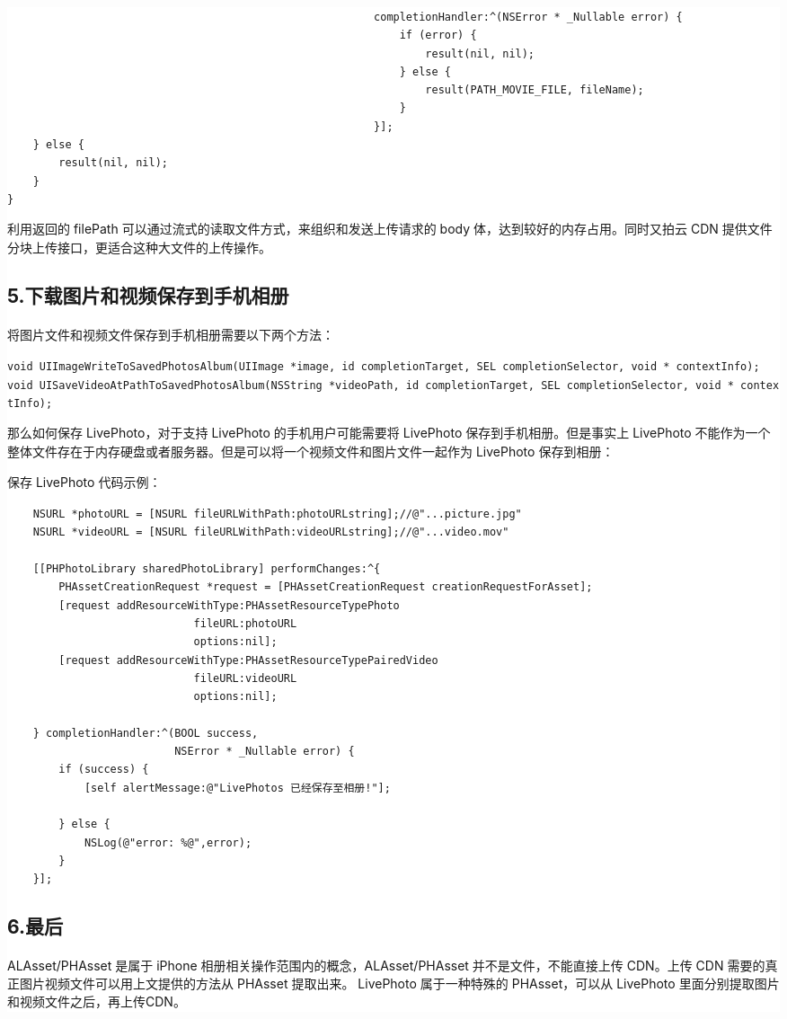 ```
                                                         completionHandler:^(NSError * _Nullable error) {
                                                             if (error) {
                                                                 result(nil, nil);
                                                             } else {
                                                                 result(PATH_MOVIE_FILE, fileName);
                                                             }
                                                         }];
    } else {
        result(nil, nil);
    }
}
```

利用返回的 filePath 可以通过流式的读取文件方式，来组织和发送上传请求的 body 体，达到较好的内存占用。同时又拍云 CDN 提供文件分块上传接口，更适合这种大文件的上传操作。



## 5.下载图片和视频保存到手机相册

将图片文件和视频文件保存到手机相册需要以下两个方法：

```
void UIImageWriteToSavedPhotosAlbum(UIImage *image, id completionTarget, SEL completionSelector, void * contextInfo);
void UISaveVideoAtPathToSavedPhotosAlbum(NSString *videoPath, id completionTarget, SEL completionSelector, void * contextInfo);
```

那么如何保存 LivePhoto，对于支持 LivePhoto 的手机用户可能需要将 LivePhoto 保存到手机相册。但是事实上 LivePhoto 不能作为一个整体文件存在于内存硬盘或者服务器。但是可以将一个视频文件和图片文件一起作为 LivePhoto 保存到相册：

保存 LivePhoto 代码示例：

```
    NSURL *photoURL = [NSURL fileURLWithPath:photoURLstring];//@"...picture.jpg"
    NSURL *videoURL = [NSURL fileURLWithPath:videoURLstring];//@"...video.mov"
    
    [[PHPhotoLibrary sharedPhotoLibrary] performChanges:^{
        PHAssetCreationRequest *request = [PHAssetCreationRequest creationRequestForAsset];
        [request addResourceWithType:PHAssetResourceTypePhoto
                             fileURL:photoURL
                             options:nil];
        [request addResourceWithType:PHAssetResourceTypePairedVideo
                             fileURL:videoURL
                             options:nil];
        
    } completionHandler:^(BOOL success,
                          NSError * _Nullable error) {
        if (success) {
            [self alertMessage:@"LivePhotos 已经保存至相册!"];

        } else {
            NSLog(@"error: %@",error);
        }
    }];
```


## 6.最后

ALAsset/PHAsset 是属于 iPhone 相册相关操作范围内的概念，ALAsset/PHAsset 并不是文件，不能直接上传 CDN。上传 CDN 需要的真正图片视频文件可以用上文提供的方法从 PHAsset 提取出来。
LivePhoto 属于一种特殊的 PHAsset，可以从 LivePhoto 里面分别提取图片和视频文件之后，再上传CDN。